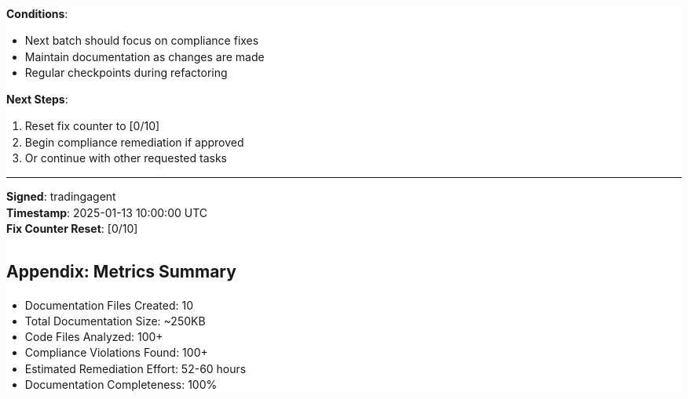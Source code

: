**Conditions**:
- Next batch should focus on compliance fixes
- Maintain documentation as changes are made
- Regular checkpoints during refactoring

**Next Steps**:
1. Reset fix counter to [0/10]
2. Begin compliance remediation if approved
3. Or continue with other requested tasks

---

**Signed**: tradingagent  
**Timestamp**: 2025-01-13 10:00:00 UTC  
**Fix Counter Reset**: [0/10]

## Appendix: Metrics Summary

- Documentation Files Created: 10
- Total Documentation Size: ~250KB
- Code Files Analyzed: 100+
- Compliance Violations Found: 100+
- Estimated Remediation Effort: 52-60 hours
- Documentation Completeness: 100%